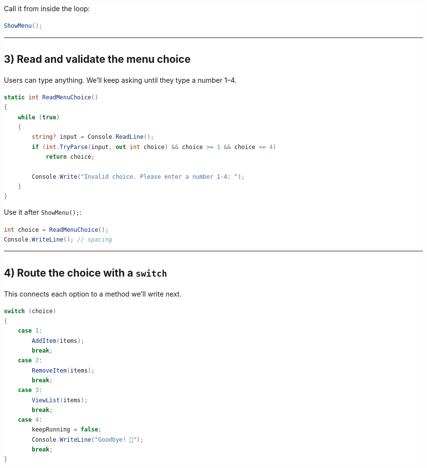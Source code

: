 Call it from inside the loop:

```csharp
ShowMenu();
```

---

## 3) Read and validate the menu choice

Users can type anything. We’ll keep asking until they type a number 1–4.

```csharp
static int ReadMenuChoice()
{
    while (true)
    {
        string? input = Console.ReadLine();
        if (int.TryParse(input, out int choice) && choice >= 1 && choice <= 4)
            return choice;

        Console.Write("Invalid choice. Please enter a number 1-4: ");
    }
}
```

Use it after `ShowMenu();`:

```csharp
int choice = ReadMenuChoice();
Console.WriteLine(); // spacing
```

---

## 4) Route the choice with a `switch`

This connects each option to a method we’ll write next.

```csharp
switch (choice)
{
    case 1:
        AddItem(items);
        break;
    case 2:
        RemoveItem(items);
        break;
    case 3:
        ViewList(items);
        break;
    case 4:
        keepRunning = false;
        Console.WriteLine("Goodbye! 👋");
        break;
}
```
